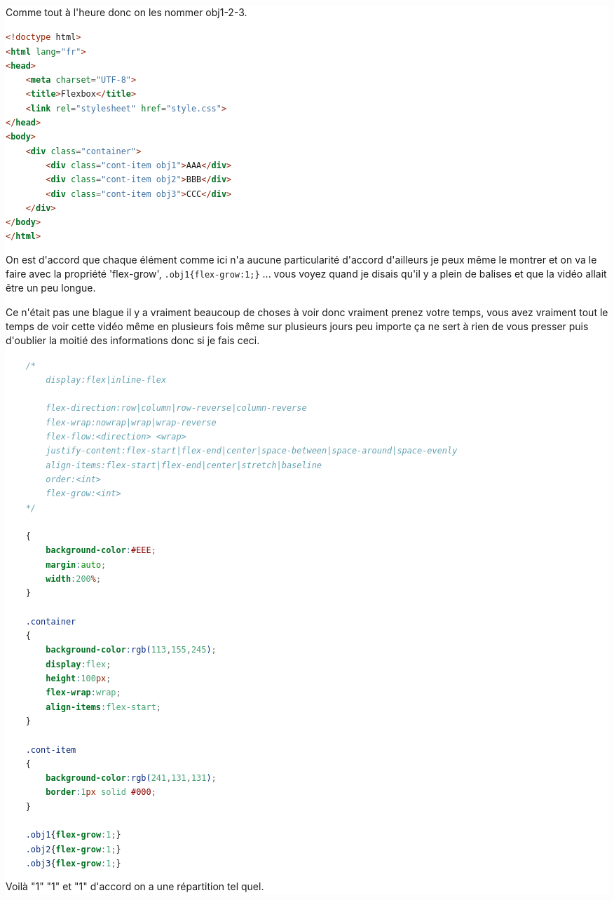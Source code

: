 Comme tout à l'heure donc on les nommer obj1-2-3.
```html
<!doctype html>
<html lang="fr">
<head>
	<meta charset="UTF-8">
	<title>Flexbox</title>
	<link rel="stylesheet" href="style.css">
</head>
<body>
	<div class="container">
		<div class="cont-item obj1">AAA</div>
		<div class="cont-item obj2">BBB</div>
		<div class="cont-item obj3">CCC</div>
	</div>
</body>
</html>
```
On est d'accord que chaque élément comme ici n'a aucune particularité d'accord d'ailleurs je peux même le montrer et on va le faire avec la propriété 'flex-grow', `.obj1{flex-grow:1;}` ... vous voyez quand je disais qu'il y a plein de balises et que la vidéo allait être un peu longue.

Ce n'était pas une blague il y a vraiment beaucoup de choses à voir donc  vraiment prenez votre temps, vous avez vraiment tout le temps de voir cette vidéo même en plusieurs fois même sur plusieurs jours peu importe ça ne sert à rien de vous presser puis d'oublier la moitié des informations donc si je fais ceci.
```css
	/*
		display:flex|inline-flex
		
		flex-direction:row|column|row-reverse|column-reverse
		flex-wrap:nowrap|wrap|wrap-reverse
		flex-flow:<direction> <wrap>
		justify-content:flex-start|flex-end|center|space-between|space-around|space-evenly
		align-items:flex-start|flex-end|center|stretch|baseline
		order:<int>
		flex-grow:<int>
	*/

	{
		background-color:#EEE;
		margin:auto;
		width:200%;
	}

	.container
	{
		background-color:rgb(113,155,245);
		display:flex;
		height:100px;
		flex-wrap:wrap;
		align-items:flex-start;
	}

	.cont-item
	{
		background-color:rgb(241,131,131);
		border:1px solid #000;
	}
	
	.obj1{flex-grow:1;}
	.obj2{flex-grow:1;}
	.obj3{flex-grow:1;}
```
Voilà "1" "1" et "1" d'accord on a une répartition tel quel.